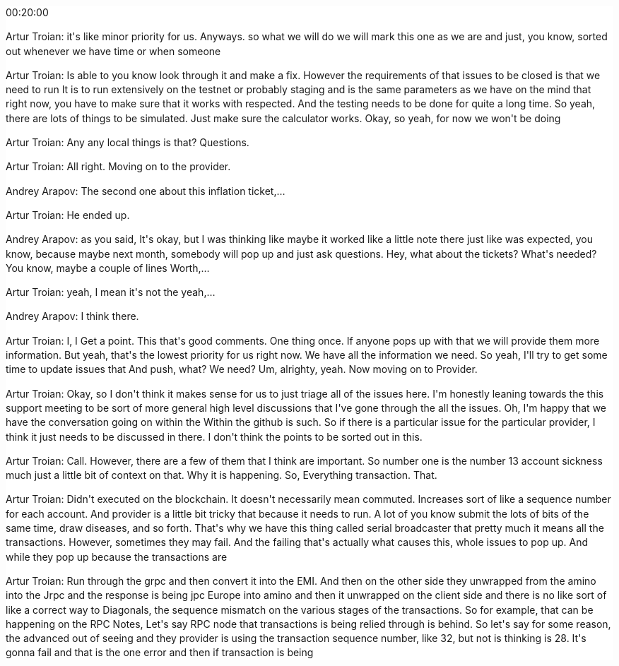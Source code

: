 00:20:00

Artur Troian:  it's like minor priority for us. Anyways. so what we will do we will mark this one as we are and just, you know, sorted out whenever we have time or when someone

Artur Troian:  Is able to you know look through it and make a fix. However the requirements of that issues to be closed is that we need to run It is to run extensively on the testnet or probably staging and is the same parameters as we have on the mind that right now, you have to make sure that it works with respected. And the testing needs to be done for quite a long time. So yeah, there are lots of things to be simulated. Just make sure the calculator works. Okay, so yeah, for now we won't be doing

Artur Troian:  Any any local things is that? Questions.

Artur Troian:  All right. Moving on to the provider.

Andrey Arapov: The second one about this inflation ticket,…

Artur Troian:  He ended up.

Andrey Arapov: as you said, It's okay, but I was thinking like maybe it worked like a little note there just like was expected, you know, because maybe next month, somebody will pop up and just ask questions. Hey, what about the tickets? What's needed? You know, maybe a couple of lines Worth,…

Artur Troian: yeah, I mean it's not the yeah,…

Andrey Arapov: I think there.

Artur Troian: I, I Get a point. This that's good comments. One thing once. If anyone pops up with that we will provide them more information. But yeah, that's the lowest priority for us right now. We have all the information we need. So yeah, I'll try to get some time to update issues that And push, what? We need? Um, alrighty, yeah. Now moving on to Provider.

Artur Troian:  Okay, so I don't think it makes sense for us to just triage all of the issues here. I'm honestly leaning towards the this support meeting to be sort of more general high level discussions that I've gone through the all the issues. Oh, I'm happy that we have the conversation going on within the Within the github is such. So if there is a particular issue for the particular provider, I think it just needs to be discussed in there. I don't think the points to be sorted out in this.

Artur Troian:  Call. However, there are a few of them that I think are important. So number one is the number 13 account sickness much just a little bit of context on that. Why it is happening. So, Everything transaction. That.

Artur Troian:  Didn't executed on the blockchain. It doesn't necessarily mean commuted. Increases sort of like a sequence number for each account. And provider is a little bit tricky that because it needs to run. A lot of you know submit the lots of bits of the same time, draw diseases, and so forth. That's why we have this thing called serial broadcaster that pretty much it means all the transactions. However, sometimes they may fail. And the failing that's actually what causes this, whole issues to pop up. And while they pop up because the transactions are

Artur Troian:  Run through the grpc and then convert it into the EMI. And then on the other side they unwrapped from the amino into the Jrpc and the response is being jpc Europe into amino and then it unwrapped on the client side and there is no like sort of like a correct way to Diagonals, the sequence mismatch on the various stages of the transactions. So for example, that can be happening on the RPC Notes, Let's say RPC node that transactions is being relied through is behind. So let's say for some reason, the advanced out of seeing and they provider is using the transaction sequence number, like 32, but not is thinking is 28. It's gonna fail and that is the one error and then if transaction is being
